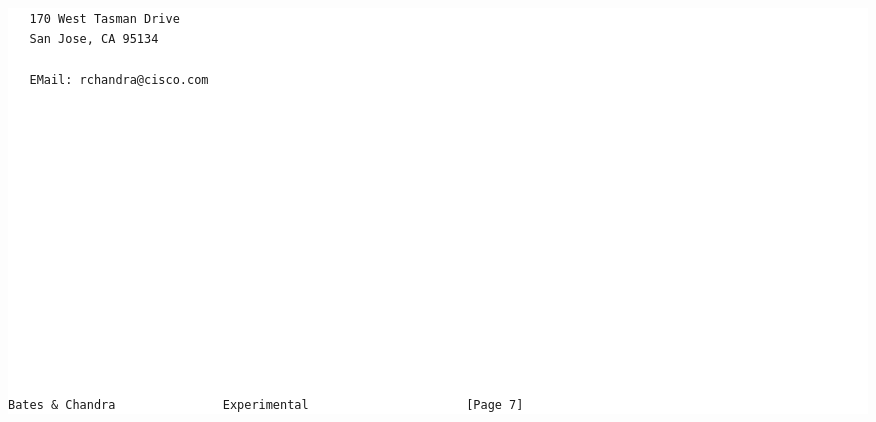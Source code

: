 ``` newpage
   170 West Tasman Drive
   San Jose, CA 95134

   EMail: rchandra@cisco.com















Bates & Chandra               Experimental                      [Page 7]
```
